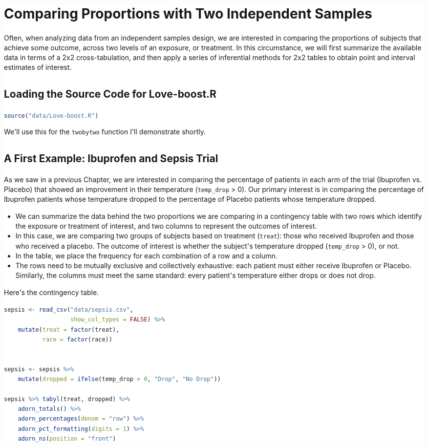 # Comparing Proportions with Two Independent Samples

Often, when analyzing data from an independent samples design, we are interested in comparing the proportions of subjects that achieve some outcome, across two levels of an exposure, or treatment. In this circumstance, we will first summarize the available data in terms of a 2x2 cross-tabulation, and then apply a series of inferential methods for 2x2 tables to obtain point and interval estimates of interest.

## Loading the Source Code for Love-boost.R


```r
source("data/Love-boost.R")
```

We'll use this for the `twobytwo` function I'll demonstrate shortly.

## A First Example: Ibuprofen and Sepsis Trial

As we saw in a previous Chapter, we are interested in comparing the percentage of patients in each arm of the trial (Ibuprofen vs. Placebo) that showed an improvement in their temperature (`temp_drop` > 0). Our primary interest is in comparing the percentage of Ibuprofen patients whose temperature dropped to the percentage of Placebo patients whose temperature dropped.

- We can summarize the data behind the two proportions we are comparing in a contingency table with two rows which identify the exposure or treatment of interest, and two columns to represent the outcomes of interest.
- In this case, we are comparing two groups of subjects based on treatment (`treat`): those who received Ibuprofen and those who received a placebo. The outcome of interest is whether the subject's temperature dropped (`temp_drop` > 0), or not. 
- In the table, we place the frequency for each combination of a row and a column.
- The rows need to be mutually exclusive and collectively exhaustive: each patient must either receive Ibuprofen or Placebo. Similarly, the columns must meet the same standard: every patient's temperature either drops or does not drop.

Here's the contingency table.


```r
sepsis <- read_csv("data/sepsis.csv",
                   show_col_types = FALSE) %>%
    mutate(treat = factor(treat),
           race = factor(race))


sepsis <- sepsis %>%
    mutate(dropped = ifelse(temp_drop > 0, "Drop", "No Drop"))

sepsis %>% tabyl(treat, dropped) %>% 
    adorn_totals() %>%
    adorn_percentages(denom = "row") %>%
    adorn_pct_formatting(digits = 1) %>%
    adorn_ns(position = "front")
```
